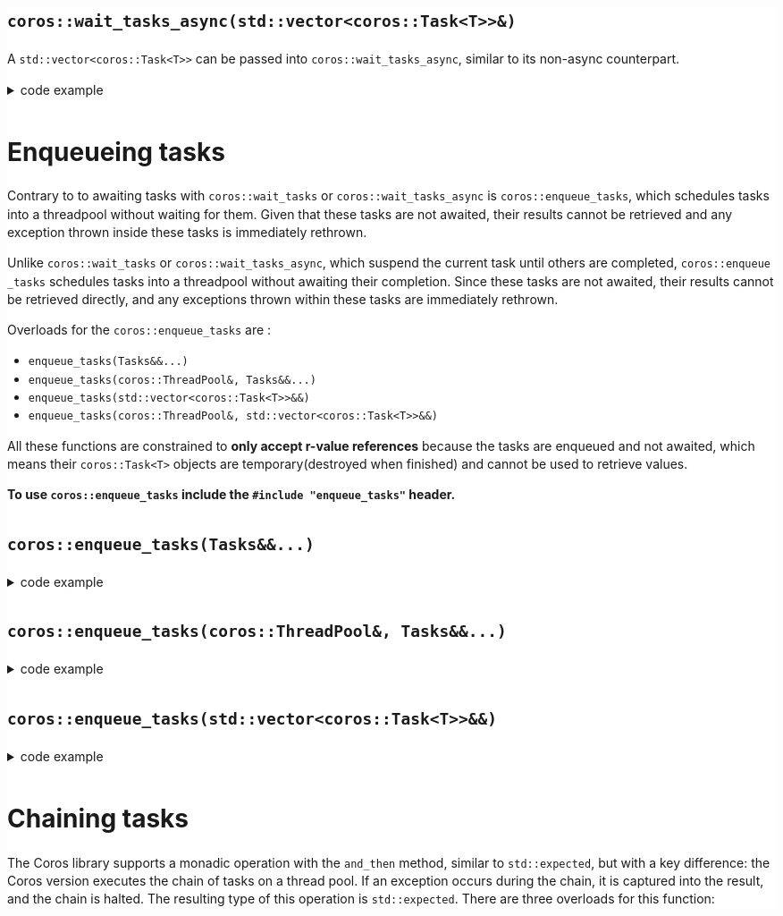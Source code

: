 ## `coros::wait_tasks_async(std::vector<coros::Task<T>>&)` 

A `std::vector<coros::Task<T>>` can be passed into `coros::wait_tasks_async`, similar to its non-async counterpart. 

<details><summary> code example </summary></details>

# Enqueueing tasks

Contrary to to awaiting tasks with `coros::wait_tasks` or `coros::wait_tasks_async` 
is `coros::enqueue_tasks`, which schedules tasks into a threadpool without waiting for them.
Given that these tasks are not awaited, their results cannot be retrieved and
any exception thrown inside these tasks is immediately rethrown.

Unlike `coros::wait_tasks` or `coros::wait_tasks_async`, which suspend the current task until others are completed, `coros::enqueue_tasks` 
schedules tasks into a threadpool without awaiting their completion. 
Since these tasks are not awaited, their results cannot be retrieved directly, and any exceptions thrown within these tasks are immediately rethrown.

Overloads for the `coros::enqueue_tasks` are : 

- `enqueue_tasks(Tasks&&...)`
- `enqueue_tasks(coros::ThreadPool&, Tasks&&...)`
- `enqueue_tasks(std::vector<coros::Task<T>>&&)`
- `enqueue_tasks(coros::ThreadPool&, std::vector<coros::Task<T>>&&)`

All these functions are constrained to **only accept r-value references** 
because the tasks are enqueued and not awaited, which means their `coros::Task<T>` objects are temporary(destroyed when finished) and cannot be used to retrieve values.

**To use `coros::enqueue_tasks` include the `#include "enqueue_tasks"` header.**

## `coros::enqueue_tasks(Tasks&&...)`

<details><summary> code example </summary></details>

## `coros::enqueue_tasks(coros::ThreadPool&, Tasks&&...)`


<details><summary> code example </summary></details>

## `coros::enqueue_tasks(std::vector<coros::Task<T>>&&)`


<details><summary> code example </summary></details>



# Chaining tasks

The Coros library supports a monadic operation with the `and_then` method, similar to `std::expected`, but with a key difference: 
the Coros version executes the chain of tasks on a thread pool. 
If an exception occurs during the chain, it is captured into the result, and the chain is halted. The resulting type of this operation is `std::expected`. 
There are three overloads for this function:
